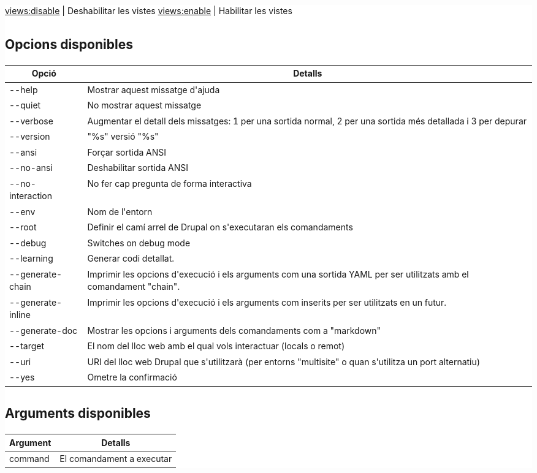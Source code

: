 [views:disable](views-disable.md) | Deshabilitar les vistes
[views:enable](views-enable.md) | Habilitar les vistes

## Opcions disponibles
Opció | Detalls
-------|-------------
--help | Mostrar aquest missatge d'ajuda
--quiet | No mostrar aquest missatge
--verbose | Augmentar el detall dels missatges: 1 per una sortida normal, 2 per una sortida més detallada i 3 per depurar
--version | <info>"%s"</info> versió <comment>"%s"</comment>
--ansi | Forçar sortida ANSI
--no-ansi | Deshabilitar sortida ANSI
--no-interaction | No fer cap pregunta de forma interactiva
--env | Nom de l'entorn
--root | Definir el camí arrel de Drupal on s'executaran els comandaments
--debug | Switches on debug mode
--learning | Generar codi detallat.
--generate-chain | Imprimir les opcions d'execució i els arguments com una sortida YAML per ser utilitzats amb el comandament "chain".
--generate-inline | Imprimir les opcions d'execució i els arguments com inserits per ser utilitzats en un futur.
--generate-doc | Mostrar les opcions i arguments dels comandaments com a "markdown"
--target | El nom del lloc web amb el qual vols interactuar (locals o remot)
--uri | URI del lloc web Drupal que s'utilitzarà (per entorns "multisite" o quan s'utilitza un port alternatiu)
--yes | Ometre la confirmació

## Arguments disponibles
Argument | Detalls
---------|-------------
command | El comandament a executar

